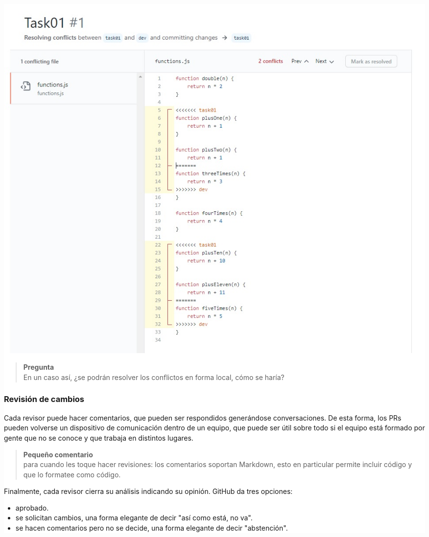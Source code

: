 ![resolución manual de conflictos desde la Web](./images/pr-conflicts-resolution-through-web.jpg)

> **Pregunta**  
> En un caso así, ¿se podrán resolver los conflictos en forma local, cómo se haría?

### Revisión de cambios
Cada revisor puede hacer comentarios, que pueden ser respondidos generándose conversaciones.
De esta forma, los PRs pueden volverse un dispositivo de comunicación dentro de un equipo, que puede ser útil sobre todo si el equipo está formado por gente que no se conoce y que trabaja en distintos lugares.

> **Pequeño comentario**  
> para cuando les toque hacer revisiones: los comentarios soportan Markdown, esto en particular permite incluir código y que lo formatee como código.

Finalmente, cada revisor cierra su análisis indicando su opinión. GitHub da tres opciones: 
- aprobado.
- se solicitan cambios, una forma elegante de decir "así como está, no va".
- se hacen comentarios pero no se decide, una forma elegante de decir "abstención".
